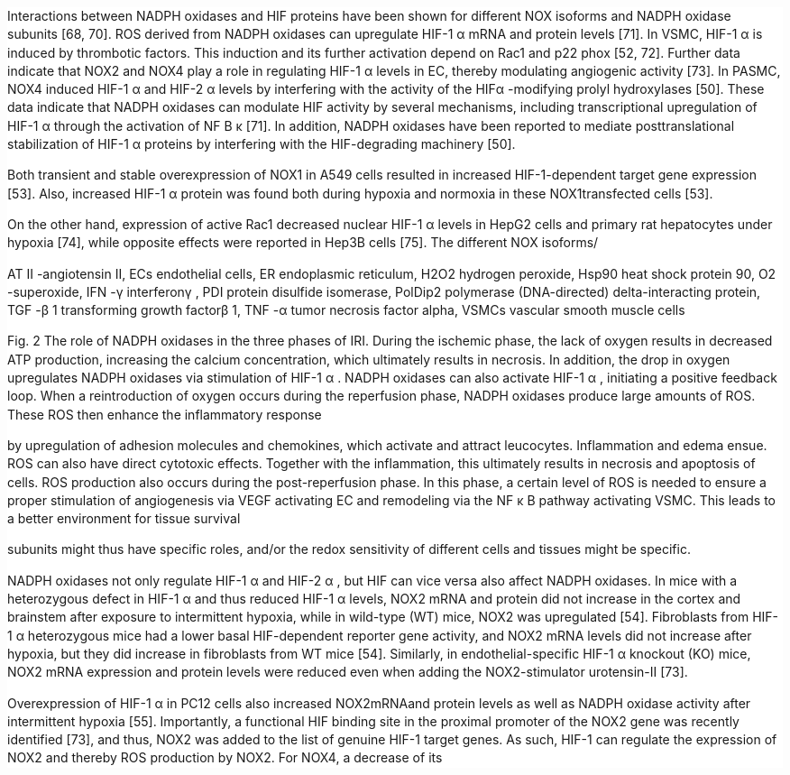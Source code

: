 Interactions between NADPH oxidases and HIF proteins have been shown for different NOX isoforms and NADPH oxidase subunits [68, 70]. ROS derived from NADPH oxidases can upregulate HIF-1 α mRNA and protein levels [71]. In VSMC, HIF-1 α is induced by thrombotic factors. This induction and its further activation depend on Rac1 and p22 phox [52, 72]. Further data indicate that NOX2 and NOX4 play a role in regulating HIF-1 α levels in EC, thereby modulating angiogenic activity [73]. In PASMC, NOX4 induced HIF-1 α and HIF-2 α levels by interfering with the activity of the HIFα -modifying prolyl hydroxylases [50]. These data indicate that NADPH oxidases can modulate HIF activity by several mechanisms, including transcriptional upregulation of HIF-1 α through the activation of NF B κ [71]. In addition, NADPH oxidases have been reported to mediate posttranslational stabilization of HIF-1 α proteins by interfering with the HIF-degrading machinery [50].

Both transient and stable overexpression of NOX1 in A549 cells resulted in increased HIF-1-dependent target gene expression [53]. Also, increased HIF-1 α protein was found both during hypoxia and normoxia in these NOX1transfected cells [53].

On the other hand, expression of active Rac1 decreased nuclear HIF-1 α levels in HepG2 cells and primary rat hepatocytes under hypoxia [74], while opposite effects were reported in Hep3B cells [75]. The different NOX isoforms/

AT II -angiotensin II, ECs endothelial cells, ER endoplasmic reticulum, H2O2 hydrogen peroxide, Hsp90 heat shock protein 90, O2 -superoxide, IFN -γ interferonγ , PDI protein disulfide isomerase, PolDip2 polymerase (DNA-directed) delta-interacting protein, TGF -β 1 transforming growth factorβ 1, TNF -α tumor necrosis factor alpha, VSMCs vascular smooth muscle cells

Fig. 2 The role of NADPH oxidases in the three phases of IRI. During the ischemic phase, the lack of oxygen results in decreased ATP production, increasing the calcium concentration, which ultimately results in necrosis. In addition, the drop in oxygen upregulates NADPH oxidases via stimulation of HIF-1 α . NADPH oxidases can also activate HIF-1 α , initiating a positive feedback loop. When a reintroduction of oxygen occurs during the reperfusion phase, NADPH oxidases produce large amounts of ROS. These ROS then enhance the inflammatory response



by upregulation of adhesion molecules and chemokines, which activate and attract leucocytes. Inflammation and edema ensue. ROS can also have direct cytotoxic effects. Together with the inflammation, this ultimately results in necrosis and apoptosis of cells. ROS production also occurs during the post-reperfusion phase. In this phase, a certain level of ROS is needed to ensure a proper stimulation of angiogenesis via VEGF activating EC and remodeling via the NF κ B pathway activating VSMC. This leads to a better environment for tissue survival

subunits might thus have specific roles, and/or the redox sensitivity of different cells and tissues might be specific.

NADPH oxidases not only regulate HIF-1 α and HIF-2 α , but HIF can vice versa also affect NADPH oxidases. In mice with a heterozygous defect in HIF-1 α and thus reduced HIF-1 α levels, NOX2 mRNA and protein did not increase in the cortex and brainstem after exposure to intermittent hypoxia, while in wild-type (WT) mice, NOX2 was upregulated [54]. Fibroblasts from HIF-1 α heterozygous mice had a lower basal HIF-dependent reporter gene activity, and NOX2 mRNA levels did not increase after hypoxia, but they did increase in fibroblasts from WT mice [54]. Similarly, in endothelial-specific HIF-1 α knockout (KO) mice, NOX2 mRNA expression and protein levels were reduced even when adding the NOX2-stimulator urotensin-II [73].

Overexpression of HIF-1 α in PC12 cells also increased NOX2mRNAand protein levels as well as NADPH oxidase activity after intermittent hypoxia [55]. Importantly, a functional HIF binding site in the proximal promoter of the NOX2 gene was recently identified [73], and thus, NOX2 was added to the list of genuine HIF-1 target genes. As such, HIF-1 can regulate the expression of NOX2 and thereby ROS production by NOX2. For NOX4, a decrease of its
